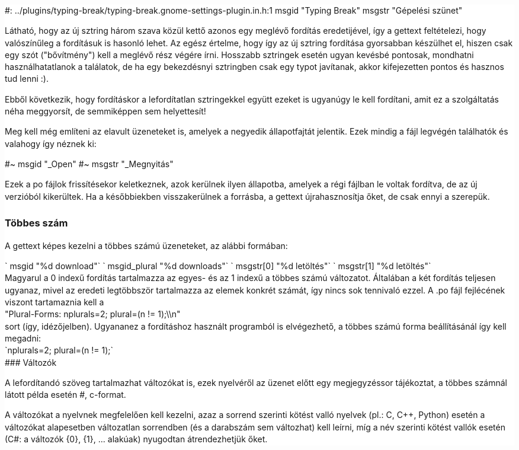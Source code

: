 \#: ../plugins/typing-break/typing-break.gnome-settings-plugin.in.h:1
msgid "Typing Break"
msgstr "Gépelési szünet"

Látható, hogy az új sztring három szava közül kettő azonos egy meglévő fordítás eredetijével, így a gettext feltételezi, hogy valószínűleg a fordításuk is hasonló lehet. Az egész értelme, hogy így az új sztring fordítása gyorsabban készülhet el, hiszen csak egy szót ("bővítmény") kell a meglévő rész végére írni. Hosszabb sztringek esetén ugyan kevésbé pontosak, mondhatni használhatatlanok a találatok, de ha egy bekezdésnyi sztringben csak egy typot javítanak, akkor kifejezetten pontos és hasznos tud lenni :).

Ebből következik, hogy fordításkor a lefordítatlan sztringekkel együtt ezeket is ugyanúgy le kell fordítani, amit ez a szolgáltatás néha meggyorsít, de semmiképpen sem helyettesít!

Meg kell még említeni az elavult üzeneteket is, amelyek a negyedik állapotfajtát jelentik. Ezek mindig a fájl legvégén találhatók és valahogy így néznek ki:

\#~ msgid "\_Open"
\#~ msgstr "\_Megnyitás"

Ezek a po fájlok frissítésekor keletkeznek, azok kerülnek ilyen állapotba, amelyek a régi fájlban le voltak fordítva, de az új verzióból kikerültek. Ha a későbbiekben visszakerülnek a forrásba, a gettext újrahasznosítja őket, de csak ennyi a szerepük.

### Többes szám

A gettext képes kezelni a többes számú üzeneteket, az alábbi formában:

<div style="overflow:hidden">
` msgid "%d download"`
` msgid_plural "%d downloads"`
` msgstr[0] "%d letöltés"`
` msgstr[1] "%d letöltés"`

</div>
Magyarul a 0 indexű fordítás tartalmazza az egyes- és az 1 indexű a többes számú változatot. Általában a két fordítás teljesen ugyanaz, mivel az eredeti legtöbbször tartalmazza az elemek konkrét számát, így nincs sok tennivaló ezzel. A .po fájl fejlécének viszont tartamaznia kell a

<div style="overflow:hidden">
"Plural-Forms: nplurals=2; plural=(n != 1);\\n"

</div>
sort (így, idézőjelben). Ugyananez a fordításhoz használt programból is elvégezhető, a többes számú forma beállításánál így kell megadni:

<div style="overflow:hidden">
`nplurals=2; plural=(n != 1);`

</div>
### Változók

A lefordítandó szöveg tartalmazhat változókat is, ezek nyelvéről az üzenet előtt egy megjegyzéssor tájékoztat, a többes számnál látott példa esetén \#, c-format.

A változókat a nyelvnek megfelelően kell kezelni, azaz a sorrend szerinti kötést valló nyelvek (pl.: C, C++, Python) esetén a változókat alapesetben változatlan sorrendben (és a darabszám sem változhat) kell leírni, míg a név szerinti kötést vallók esetén (C\#: a változók {0}, {1}, ... alakúak) nyugodtan átrendezhetjük őket.
